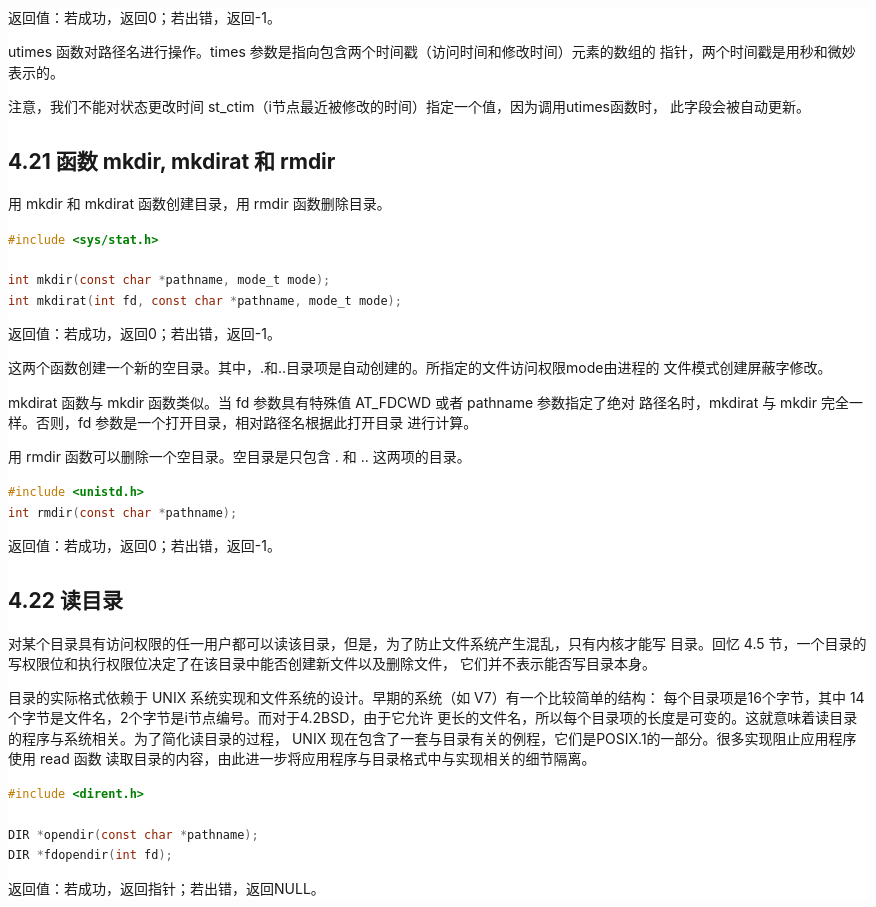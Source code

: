 返回值：若成功，返回0；若出错，返回-1。    

utimes 函数对路径名进⾏操作。times 参数是指向包含两个时间戳（访问时间和修改时间）元素的数组的
指针，两个时间戳是⽤秒和微妙表⽰的。    

注意，我们不能对状态更改时间 st_ctim（i节点最近被修改的时间）指定⼀个值，因为调⽤utimes函数时，
此字段会被⾃动更新。    

## 4.21 函数 mkdir, mkdirat 和 rmdir

⽤ mkdir 和 mkdirat 函数创建⽬录，⽤ rmdir 函数删除⽬录。    

```c
#include <sys/stat.h>

int mkdir(const char *pathname, mode_t mode);
int mkdirat(int fd, const char *pathname, mode_t mode);
```   

返回值：若成功，返回0；若出错，返回-1。   

这两个函数创建⼀个新的空⽬录。其中，.和..⽬录项是⾃动创建的。所指定的⽂件访问权限mode由进程的
⽂件模式创建屏蔽字修改。    

mkdirat 函数与 mkdir 函数类似。当 fd 参数具有特殊值 AT_FDCWD 或者 pathname 参数指定了绝对
路径名时，mkdirat 与 mkdir 完全⼀样。否则，fd 参数是⼀个打开⽬录，相对路径名根据此打开⽬录
进⾏计算。    

⽤ rmdir 函数可以删除⼀个空⽬录。空⽬录是只包含 . 和 .. 这两项的⽬录。   

```c
#include <unistd.h>
int rmdir(const char *pathname);
```    

返回值：若成功，返回0；若出错，返回-1。   

## 4.22 读目录

对某个⽬录具有访问权限的任⼀⽤户都可以读该⽬录，但是，为了防⽌⽂件系统产⽣混乱，只有内核才能写
⽬录。回忆 4.5 节，⼀个⽬录的写权限位和执⾏权限位决定了在该⽬录中能否创建新⽂件以及删除⽂件，
它们并不表⽰能否写⽬录本⾝。    

⽬录的实际格式依赖于 UNIX 系统实现和⽂件系统的设计。早期的系统（如 V7）有⼀个⽐较简单的结构：
每个⽬录项是16个字节，其中 14 个字节是⽂件名，2个字节是i节点编号。⽽对于4.2BSD，由于它允许
更长的⽂件名，所以每个⽬录项的长度是可变的。这就意味着读⽬录的程序与系统相关。为了简化读⽬录的过程，
UNIX 现在包含了⼀套与⽬录有关的例程，它们是POSIX.1的⼀部分。很多实现阻⽌应⽤程序使⽤ read 函数
读取⽬录的内容，由此进⼀步将应⽤程序与⽬录格式中与实现相关的细节隔离。    

```c
#include <dirent.h>

DIR *opendir(const char *pathname);
DIR *fdopendir(int fd);
```     

返回值：若成功，返回指针；若出错，返回NULL。    
